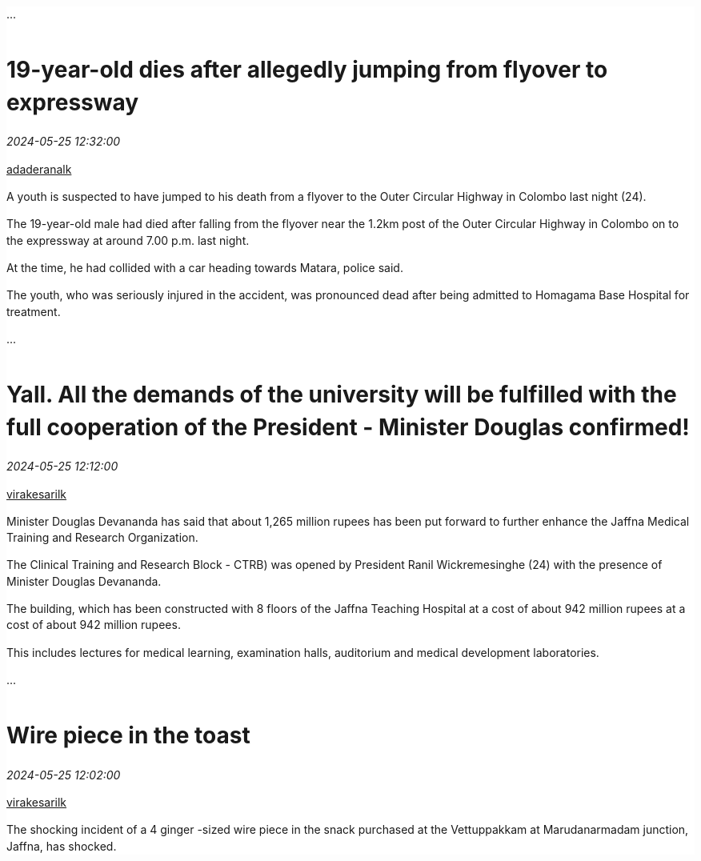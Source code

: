 ...



# 19-year-old dies after allegedly jumping from flyover to expressway

*2024-05-25 12:32:00*

[adaderanalk](https://www.adaderana.lk/news/99425/19-year-old-dies-after-allegedly-jumping-from-flyover-to-expressway)

A youth is suspected to have jumped to his death from a flyover to the Outer Circular Highway in Colombo last night (24).

The 19-year-old male had died after falling from the flyover near the 1.2km post of the Outer Circular Highway in Colombo on to the expressway at around 7.00 p.m. last night.

At the time, he had collided with a car heading towards Matara, police said.

The youth, who was seriously injured in the accident, was pronounced dead after being admitted to Homagama Base Hospital for treatment.

...



# Yall. All the demands of the university will be fulfilled with the full cooperation of the President - Minister Douglas confirmed!

*2024-05-25 12:12:00*

[virakesarilk](https://www.virakesari.lk/article/184447)

Minister Douglas Devananda has said that about 1,265 million rupees has been put forward to further enhance the Jaffna Medical Training and Research Organization.

The Clinical Training and Research Block - CTRB) was opened by President Ranil Wickremesinghe (24) with the presence of Minister Douglas Devananda.

The building, which has been constructed with 8 floors of the Jaffna Teaching Hospital at a cost of about 942 million rupees at a cost of about 942 million rupees.

This includes lectures for medical learning, examination halls, auditorium and medical development laboratories.

...



# Wire piece in the toast

*2024-05-25 12:02:00*

[virakesarilk](https://www.virakesari.lk/article/184445)

The shocking incident of a 4 ginger -sized wire piece in the snack purchased at the Vettuppakkam at Marudanarmadam junction, Jaffna, has shocked.
